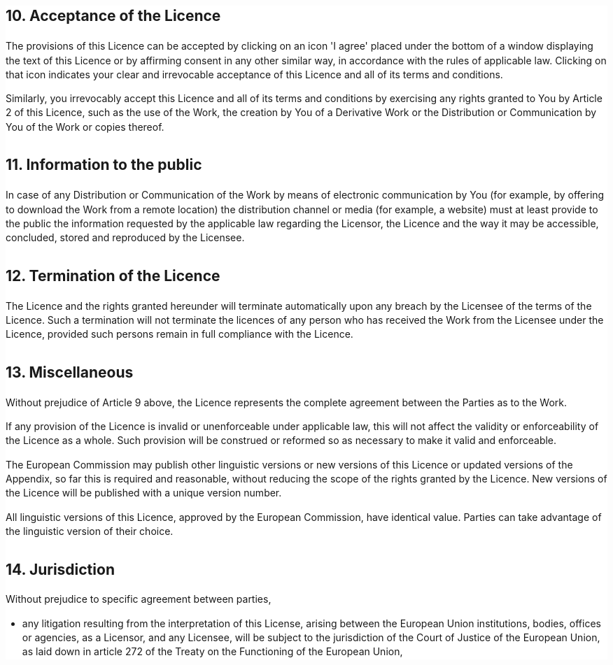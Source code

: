 ## 10. Acceptance of the Licence

The provisions of this Licence can be accepted by clicking on an icon 'I agree' placed under the bottom of a window displaying the text of this Licence or by affirming consent in any other similar way, in accordance with the rules of applicable law. Clicking on that icon indicates your clear and irrevocable acceptance of this Licence and all of its terms and conditions.

Similarly, you irrevocably accept this Licence and all of its terms and conditions by exercising any rights granted to You by Article 2 of this Licence, such as the use of the Work, the creation by You of a Derivative Work or the Distribution or Communication by You of the Work or copies thereof.

## 11. Information to the public

In case of any Distribution or Communication of the Work by means of electronic communication by You (for example, by offering to download the Work from a remote location) the distribution channel or media (for example, a website) must at least provide to the public the information requested by the applicable law regarding the Licensor, the Licence and the way it may be accessible, concluded, stored and reproduced by the Licensee.

## 12. Termination of the Licence

The Licence and the rights granted hereunder will terminate automatically upon any breach by the Licensee of the terms of the Licence. Such a termination will not terminate the licences of any person who has received the Work from the Licensee under the Licence, provided such persons remain in full compliance with the Licence.

## 13. Miscellaneous

Without prejudice of Article 9 above, the Licence represents the complete agreement between the Parties as to the Work.

If any provision of the Licence is invalid or unenforceable under applicable law, this will not affect the validity or enforceability of the Licence as a whole. Such provision will be construed or reformed so as necessary to make it valid and enforceable.

The European Commission may publish other linguistic versions or new versions of this Licence or updated versions of the Appendix, so far this is required and reasonable, without reducing the scope of the rights granted by the Licence. New versions of the Licence will be published with a unique version number.

All linguistic versions of this Licence, approved by the European Commission, have identical value. Parties can take advantage of the linguistic version of their choice.

## 14. Jurisdiction

Without prejudice to specific agreement between parties,

- any litigation resulting from the interpretation of this License, arising between the European Union institutions, bodies, offices or agencies, as a Licensor, and any Licensee, will be subject to the jurisdiction of the Court of Justice of the European Union, as laid down in article 272 of the Treaty on the Functioning of the European Union,
